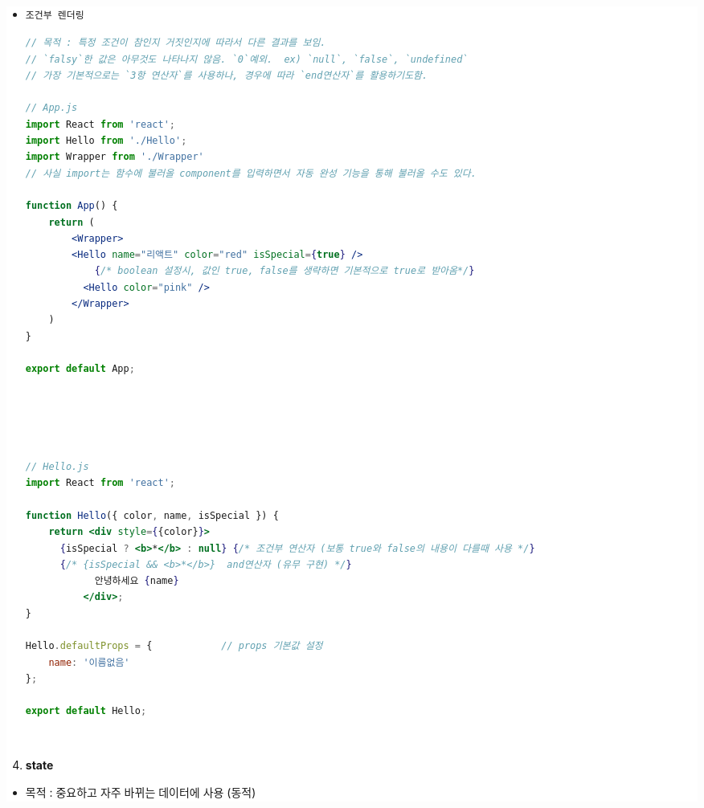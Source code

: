 + `조건부 렌더링`

  ```jsx
  // 목적 : 특정 조건이 참인지 거짓인지에 따라서 다른 결과를 보임.
  // `falsy`한 값은 아무것도 나타나지 않음. `0`예외.  ex) `null`, `false`, `undefined`
  // 가장 기본적으로는 `3항 연산자`를 사용하나, 경우에 따라 `end연산자`를 활용하기도함.
  
  // App.js
  import React from 'react';  
  import Hello from './Hello';
  import Wrapper from './Wrapper'
  // 사실 import는 함수에 불러올 component를 입력하면서 자동 완성 기능을 통해 불러올 수도 있다.
  
  function App() {
      return (
          <Wrapper>
      	  <Hello name="리액트" color="red" isSpecial={true} />
              {/* boolean 설정시, 값인 true, false를 생략하면 기본적으로 true로 받아옴*/}
            <Hello color="pink" />
          </Wrapper>
      )
  }
  
  export default App;
  
  
  
  
  
  // Hello.js
  import React from 'react';    
  
  function Hello({ color, name, isSpecial }) {    
      return <div style={{color}}>
        {isSpecial ? <b>*</b> : null} {/* 조건부 연산자 (보통 true와 false의 내용이 다를때 사용 */}
        {/* {isSpecial && <b>*</b>}  and연산자 (유무 구현) */}
              안녕하세요 {name}
            </div>;    
  }	
  
  Hello.defaultProps = {			// props 기본값 설정
      name: '이름없음'
  };
  
  export default Hello;  
  ```

  <br />


4. **state**

+ 목적 : 중요하고 자주 바뀌는 데이터에 사용 (동적)
